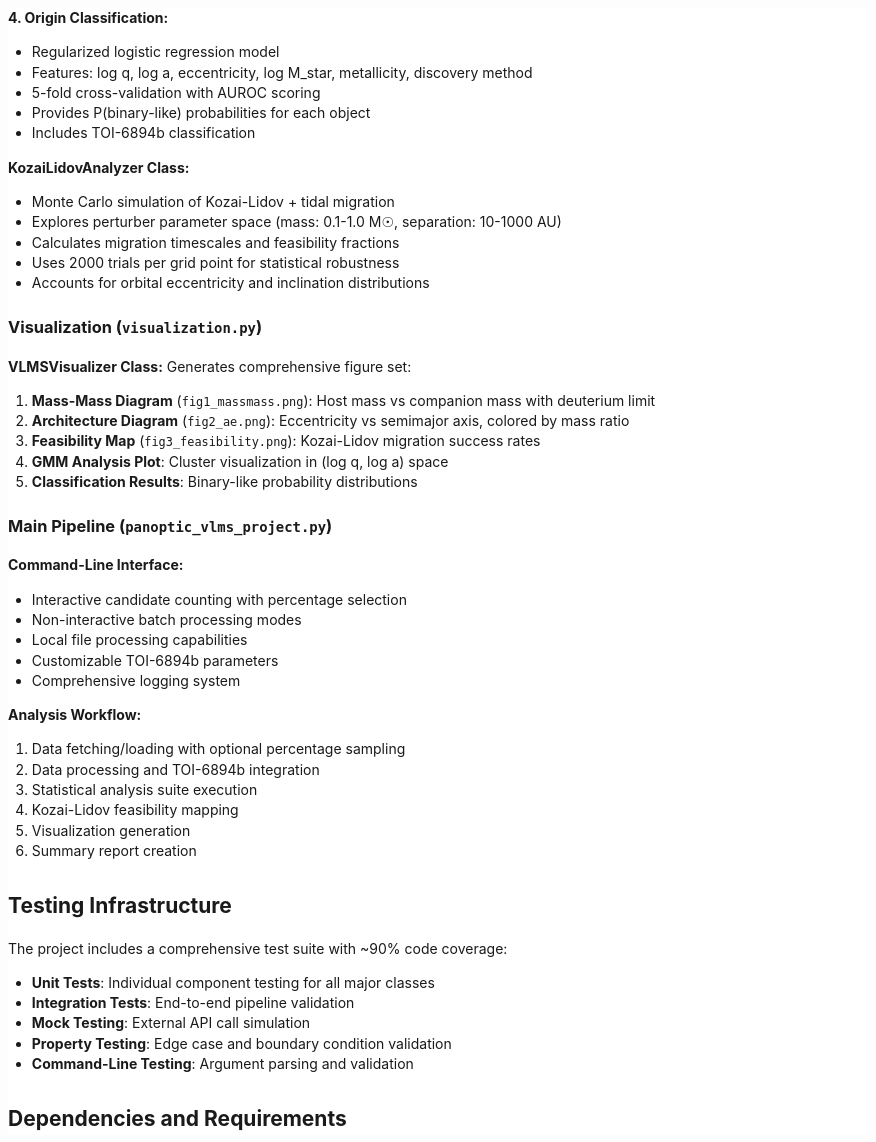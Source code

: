 **4. Origin Classification:**
- Regularized logistic regression model
- Features: log q, log a, eccentricity, log M_star, metallicity, discovery method
- 5-fold cross-validation with AUROC scoring
- Provides P(binary-like) probabilities for each object
- Includes TOI-6894b classification

**KozaiLidovAnalyzer Class:**
- Monte Carlo simulation of Kozai-Lidov + tidal migration
- Explores perturber parameter space (mass: 0.1-1.0 M☉, separation: 10-1000 AU)
- Calculates migration timescales and feasibility fractions
- Uses 2000 trials per grid point for statistical robustness
- Accounts for orbital eccentricity and inclination distributions

### Visualization (`visualization.py`)

**VLMSVisualizer Class:**
Generates comprehensive figure set:

1. **Mass-Mass Diagram** (`fig1_massmass.png`): Host mass vs companion mass with deuterium limit
2. **Architecture Diagram** (`fig2_ae.png`): Eccentricity vs semimajor axis, colored by mass ratio
3. **Feasibility Map** (`fig3_feasibility.png`): Kozai-Lidov migration success rates
4. **GMM Analysis Plot**: Cluster visualization in (log q, log a) space
5. **Classification Results**: Binary-like probability distributions

### Main Pipeline (`panoptic_vlms_project.py`)

**Command-Line Interface:**
- Interactive candidate counting with percentage selection
- Non-interactive batch processing modes
- Local file processing capabilities
- Customizable TOI-6894b parameters
- Comprehensive logging system

**Analysis Workflow:**
1. Data fetching/loading with optional percentage sampling
2. Data processing and TOI-6894b integration
3. Statistical analysis suite execution
4. Kozai-Lidov feasibility mapping
5. Visualization generation
6. Summary report creation

## Testing Infrastructure

The project includes a comprehensive test suite with ~90% code coverage:

- **Unit Tests**: Individual component testing for all major classes
- **Integration Tests**: End-to-end pipeline validation
- **Mock Testing**: External API call simulation
- **Property Testing**: Edge case and boundary condition validation
- **Command-Line Testing**: Argument parsing and validation

## Dependencies and Requirements
